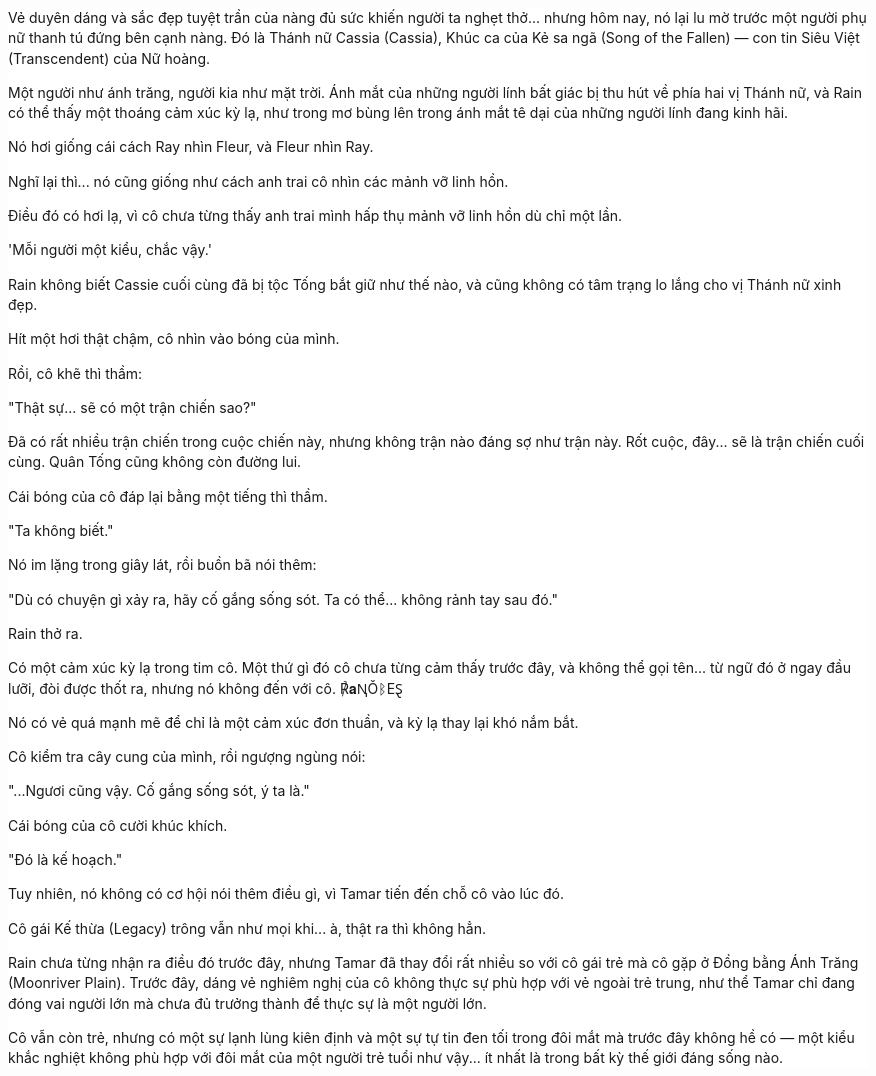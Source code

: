 Vẻ duyên dáng và sắc đẹp tuyệt trần của nàng đủ sức khiến người ta nghẹt thở... nhưng hôm nay, nó lại lu mờ trước một người phụ nữ thanh tú đứng bên cạnh nàng. Đó là Thánh nữ Cassia (Cassia), Khúc ca của Kẻ sa ngã (Song of the Fallen) — con tin Siêu Việt (Transcendent) của Nữ hoàng.

Một người như ánh trăng, người kia như mặt trời. Ánh mắt của những người lính bất giác bị thu hút về phía hai vị Thánh nữ, và Rain có thể thấy một thoáng cảm xúc kỳ lạ, như trong mơ bùng lên trong ánh mắt tê dại của những người lính đang kinh hãi.

Nó hơi giống cái cách Ray nhìn Fleur, và Fleur nhìn Ray.

Nghĩ lại thì... nó cũng giống như cách anh trai cô nhìn các mảnh vỡ linh hồn.

Điều đó có hơi lạ, vì cô chưa từng thấy anh trai mình hấp thụ mảnh vỡ linh hồn dù chỉ một lần.

'Mỗi người một kiểu, chắc vậy.'

Rain không biết Cassie cuối cùng đã bị tộc Tống bắt giữ như thế nào, và cũng không có tâm trạng lo lắng cho vị Thánh nữ xinh đẹp.

Hít một hơi thật chậm, cô nhìn vào bóng của mình.

Rồi, cô khẽ thì thầm:

"Thật sự... sẽ có một trận chiến sao?"

Đã có rất nhiều trận chiến trong cuộc chiến này, nhưng không trận nào đáng sợ như trận này. Rốt cuộc, đây... sẽ là trận chiến cuối cùng. Quân Tống cũng không còn đường lui.

Cái bóng của cô đáp lại bằng một tiếng thì thầm.

"Ta không biết."

Nó im lặng trong giây lát, rồi buồn bã nói thêm:

"Dù có chuyện gì xảy ra, hãy cố gắng sống sót. Ta có thể... không rảnh tay sau đó."

Rain thở ra.

Có một cảm xúc kỳ lạ trong tim cô. Một thứ gì đó cô chưa từng cảm thấy trước đây, và không thể gọi tên... từ ngữ đó ở ngay đầu lưỡi, đòi được thốt ra, nhưng nó không đến với cô. ℟𝐚ꞐǑᛒΕⱾ

Nó có vẻ quá mạnh mẽ để chỉ là một cảm xúc đơn thuần, và kỳ lạ thay lại khó nắm bắt.

Cô kiểm tra cây cung của mình, rồi ngượng ngùng nói:

"...Ngươi cũng vậy. Cố gắng sống sót, ý ta là."

Cái bóng của cô cười khúc khích.

"Đó là kế hoạch."

Tuy nhiên, nó không có cơ hội nói thêm điều gì, vì Tamar tiến đến chỗ cô vào lúc đó.

Cô gái Kế thừa (Legacy) trông vẫn như mọi khi... à, thật ra thì không hẳn.

Rain chưa từng nhận ra điều đó trước đây, nhưng Tamar đã thay đổi rất nhiều so với cô gái trẻ mà cô gặp ở Đồng bằng Ánh Trăng (Moonriver Plain). Trước đây, dáng vẻ nghiêm nghị của cô không thực sự phù hợp với vẻ ngoài trẻ trung, như thể Tamar chỉ đang đóng vai người lớn mà chưa đủ trưởng thành để thực sự là một người lớn.

Cô vẫn còn trẻ, nhưng có một sự lạnh lùng kiên định và một sự tự tin đen tối trong đôi mắt mà trước đây không hề có — một kiểu khắc nghiệt không phù hợp với đôi mắt của một người trẻ tuổi như vậy... ít nhất là trong bất kỳ thế giới đáng sống nào.
